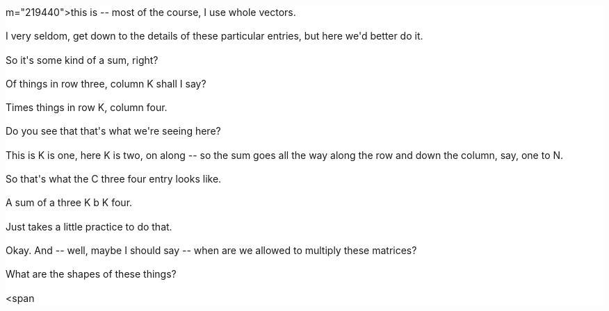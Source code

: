  m="219440">this</span> <span m="219660">is</span> <span m="219770">--</span>
  <span m="221890">most</span> <span m="222150">of</span> <span
  m="222220">the</span> <span m="222330">course,</span> <span
  m="222750">I</span> <span m="222930">use</span> <span m="223580">whole</span>
  <span m="224060">vectors.</span></p><p><span m="224910">I</span> <span
  m="225010">very</span> <span m="225440">seldom,</span> <span
  m="226620">get</span> <span m="227570">down</span> <span m="227950">to</span>
  <span m="228070">the</span> <span m="228800">details</span> <span
  m="229680">of</span> <span m="229800">these</span> <span
  m="230200">particular</span> <span m="230850">entries,</span> <span
  m="231370">but</span> <span m="231590">here</span> <span
  m="232250">we'd</span> <span m="232410">better</span> <span
  m="232710">do</span> <span m="232900">it.</span></p><p><span
  m="233070">So</span> <span m="233830">it's</span> <span m="234480">some</span>
  <span m="234720">kind</span> <span m="234950">of</span> <span
  m="235040">a</span> <span m="235110">sum,</span> <span
  m="235610">right?</span></p><p><span m="236710">Of</span> <span
  m="237090">things</span> <span m="237680">in</span> <span
  m="238240">row</span> <span m="238750">three,</span> <span
  m="240110">column</span> <span m="241360">K</span> <span
  m="241940">shall</span> <span m="242150">I</span> <span
  m="242280">say?</span></p><p><span m="243930">Times</span> <span
  m="244380">things</span> <span m="244980">in</span> <span
  m="246590">row</span> <span m="247970">K,</span> <span
  m="248690">column</span> <span m="249210">four.</span></p><p><span
  m="249670">Do</span> <span m="249720">you</span> <span m="249890">see</span>
  <span m="250120">that</span> <span m="250270">that's</span> <span
  m="250610">what</span> <span m="251410">we're</span> <span
  m="252060">seeing</span> <span m="252380">here?</span></p><p><span
  m="252680">This</span> <span m="252900">is</span> <span m="253090">K</span>
  <span m="253360">is</span> <span m="253520">one,</span> <span
  m="254640">here</span> <span m="255500">K</span> <span m="255740">is</span>
  <span m="256010">two,</span> <span m="256610">on</span> <span
  m="256910">along</span> <span m="257450">--</span> <span m="257470">so</span>
  <span m="258279">the</span> <span m="258700">sum</span> <span
  m="259149">goes</span> <span m="259940">all</span> <span m="260420">the</span>
  <span m="260500">way</span> <span m="260680">along</span> <span
  m="261050">the</span> <span m="261140">row</span> <span m="261600">and</span>
  <span m="261779">down</span> <span m="262070">the</span> <span
  m="262200">column,</span> <span m="263120">say,</span> <span
  m="263700">one</span> <span m="263990">to</span> <span
  m="264130">N.</span></p><p><span m="265640">So</span> <span
  m="265780">that's</span> <span m="266110">what</span> <span
  m="266970">the</span> <span m="267720">C</span> <span m="268440">three</span>
  <span m="268740">four</span> <span m="269100">entry</span> <span
  m="269510">looks</span> <span m="269750">like.</span></p><p><span
  m="269990">A</span> <span m="270080">sum</span> <span m="270540">of</span>
  <span m="270870">a</span> <span m="271570">three</span> <span
  m="271850">K</span> <span m="272320">b</span> <span m="272810">K</span> <span
  m="273090">four.</span></p><p><span m="274280">Just</span> <span
  m="274520">takes</span> <span m="274780">a</span> <span
  m="274850">little</span> <span m="275140">practice</span> <span
  m="275760">to</span> <span m="275880">do</span> <span
  m="276060">that.</span></p><p><span m="278500">Okay.</span> <span
  m="279220">And</span> <span m="280670">--</span> <span m="280880">well,</span>
  <span m="281150">maybe</span> <span m="281460">I</span> <span
  m="281540">should</span> <span m="281830">say</span> <span
  m="282260">--</span> <span m="282540">when</span> <span m="283190">are</span>
  <span m="283290">we</span> <span m="283420">allowed</span> <span
  m="283830">to</span> <span m="283920">multiply</span> <span
  m="284490">these</span> <span m="284720">matrices?</span></p><p><span
  m="285480">What</span> <span m="285620">are</span> <span m="285690">the</span>
  <span m="285810">shapes</span> <span m="286300">of</span> <span
  m="286410">these</span> <span m="286690">things?</span></p><p><span